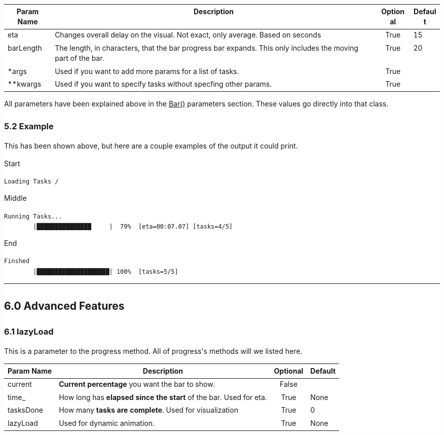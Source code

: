 | Param Name | Description | Optional | Default |
|-|-|:-:|-|
| eta | Changes overall delay on the visual. Not exact, only average. Based on seconds | True | 15 |
| barLength | The length, in characters, that the bar progress bar expands. This only includes the moving part of the bar. | True | 20 |
| *args | Used if you want to add more params for a list of tasks. | True ||
| **kwargs | Used if you want to specify tasks without specfing other params. | True ||

All parameters have been explained above in the [Bar()](#30-consloadingbarbar) parameters section. These values go directly into that class.

### 5.2 Example

This has been shown above, but here are a couple examples of the output it could print.

Start

```txt
Loading Tasks /
```

Middle

```txt
Running Tasks...
        |███████████████     |  79%  [eta=00:07.07] [tasks=4/5]
```

End

```txt
Finshed
        |████████████████████| 100%  [tasks=5/5]
```

___

## 6.0 Advanced Features

### 6.1 lazyLoad

This is a parameter to the progress method. All of progress's methods will we listed here.

| Param Name | Description | Optional | Default |
|-|-|:-:|-|
| current | __Current percentage__ you want the bar to show. | False |
| time_ | How long has __elapsed since the start__ of the bar. Used for eta. | True | None |
| tasksDone | How many __tasks are complete__. Used for visualization | True | 0 |
| lazyLoad | Used for dynamic animation. | True | None |
